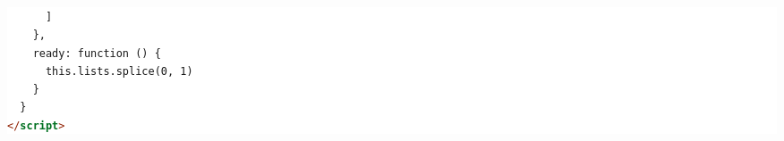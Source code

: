 ```html
      ]
    },
    ready: function () {
      this.lists.splice(0, 1)
    }
  }
</script>
```